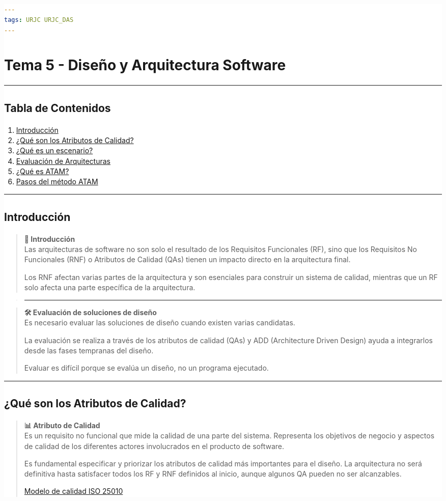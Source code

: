 ```yaml
---
tags: URJC URJC_DAS
---
```


# Tema 5 - Diseño y Arquitectura Software

---

## Tabla de Contenidos

1. [Introducción](#Introducción)
2. [¿Qué son los Atributos de Calidad?](#¿Qué%20son%20los%20Atributos%20de%20Calidad?)
3. [¿Qué es un escenario?](#¿Qué%20es%20un%20escenario?)
4. [Evaluación de Arquitecturas](#Evaluación%20de%20Arquitecturas)
5. [¿Qué es ATAM?](#¿Qué%20es%20ATAM?)
6. [Pasos del método ATAM](#Pasos%20del%20método%20ATAM)

---

## Introducción

> **📘 Introducción**  
> Las arquitecturas de software no son solo el resultado de los Requisitos Funcionales (RF), sino que los Requisitos No Funcionales (RNF) o Atributos de Calidad (QAs) tienen un impacto directo en la arquitectura final.
> 
> Los RNF afectan varias partes de la arquitectura y son esenciales para construir un sistema de calidad, mientras que un RF solo afecta una parte específica de la arquitectura.  

> ---

> **🛠️ Evaluación de soluciones de diseño**  
> Es necesario evaluar las soluciones de diseño cuando existen varias candidatas.
> 
> La evaluación se realiza a través de los atributos de calidad (QAs) y ADD (Architecture Driven Design) ayuda a integrarlos desde las fases tempranas del diseño.
> 
> Evaluar es difícil porque se evalúa un diseño, no un programa ejecutado.

---

## ¿Qué son los Atributos de Calidad?

> **📊 Atributo de Calidad**  
> Es un requisito no funcional que mide la calidad de una parte del sistema. Representa los objetivos de negocio y aspectos de calidad de los diferentes actores involucrados en el producto de software.  
> 
> Es fundamental especificar y priorizar los atributos de calidad más importantes para el diseño. La arquitectura no será definitiva hasta satisfacer todos los RF y RNF definidos al inicio, aunque algunos QA pueden no ser alcanzables.
> 
> [Modelo de calidad ISO 25010](https://iso25000.com/index.php/normas-iso-25000/iso-25010)
